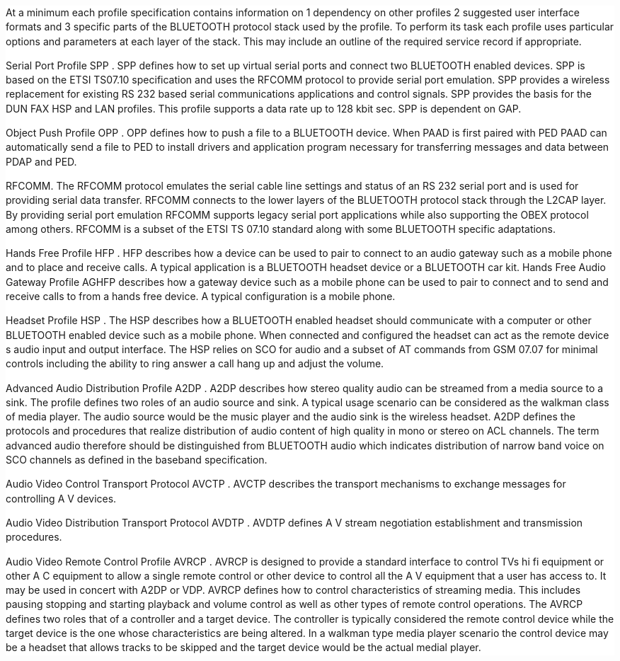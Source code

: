 At a minimum each profile specification contains information on 1 dependency on other profiles 2 suggested user interface formats and 3 specific parts of the BLUETOOTH protocol stack used by the profile. To perform its task each profile uses particular options and parameters at each layer of the stack. This may include an outline of the required service record if appropriate.

Serial Port Profile SPP . SPP defines how to set up virtual serial ports and connect two BLUETOOTH enabled devices. SPP is based on the ETSI TS07.10 specification and uses the RFCOMM protocol to provide serial port emulation. SPP provides a wireless replacement for existing RS 232 based serial communications applications and control signals. SPP provides the basis for the DUN FAX HSP and LAN profiles. This profile supports a data rate up to 128 kbit sec. SPP is dependent on GAP.

Object Push Profile OPP . OPP defines how to push a file to a BLUETOOTH device. When PAAD is first paired with PED PAAD can automatically send a file to PED to install drivers and application program necessary for transferring messages and data between PDAP and PED.

RFCOMM. The RFCOMM protocol emulates the serial cable line settings and status of an RS 232 serial port and is used for providing serial data transfer. RFCOMM connects to the lower layers of the BLUETOOTH protocol stack through the L2CAP layer. By providing serial port emulation RFCOMM supports legacy serial port applications while also supporting the OBEX protocol among others. RFCOMM is a subset of the ETSI TS 07.10 standard along with some BLUETOOTH specific adaptations.

Hands Free Profile HFP . HFP describes how a device can be used to pair to connect to an audio gateway such as a mobile phone and to place and receive calls. A typical application is a BLUETOOTH headset device or a BLUETOOTH car kit. Hands Free Audio Gateway Profile AGHFP describes how a gateway device such as a mobile phone can be used to pair to connect and to send and receive calls to from a hands free device. A typical configuration is a mobile phone.

Headset Profile HSP . The HSP describes how a BLUETOOTH enabled headset should communicate with a computer or other BLUETOOTH enabled device such as a mobile phone. When connected and configured the headset can act as the remote device s audio input and output interface. The HSP relies on SCO for audio and a subset of AT commands from GSM 07.07 for minimal controls including the ability to ring answer a call hang up and adjust the volume.

Advanced Audio Distribution Profile A2DP . A2DP describes how stereo quality audio can be streamed from a media source to a sink. The profile defines two roles of an audio source and sink. A typical usage scenario can be considered as the walkman class of media player. The audio source would be the music player and the audio sink is the wireless headset. A2DP defines the protocols and procedures that realize distribution of audio content of high quality in mono or stereo on ACL channels. The term advanced audio therefore should be distinguished from BLUETOOTH audio which indicates distribution of narrow band voice on SCO channels as defined in the baseband specification.

Audio Video Control Transport Protocol AVCTP . AVCTP describes the transport mechanisms to exchange messages for controlling A V devices.

Audio Video Distribution Transport Protocol AVDTP . AVDTP defines A V stream negotiation establishment and transmission procedures.

Audio Video Remote Control Profile AVRCP . AVRCP is designed to provide a standard interface to control TVs hi fi equipment or other A C equipment to allow a single remote control or other device to control all the A V equipment that a user has access to. It may be used in concert with A2DP or VDP. AVRCP defines how to control characteristics of streaming media. This includes pausing stopping and starting playback and volume control as well as other types of remote control operations. The AVRCP defines two roles that of a controller and a target device. The controller is typically considered the remote control device while the target device is the one whose characteristics are being altered. In a walkman type media player scenario the control device may be a headset that allows tracks to be skipped and the target device would be the actual medial player.
